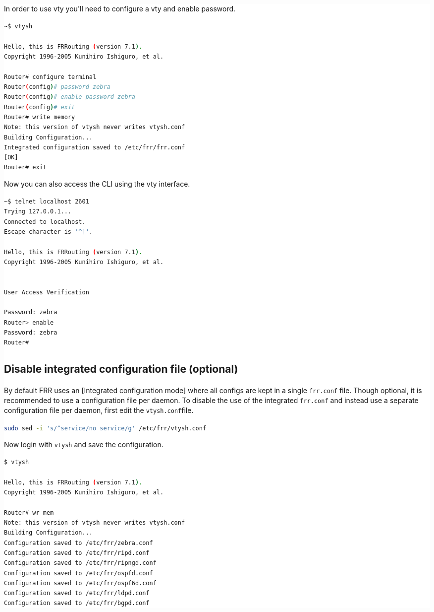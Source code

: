In order to use vty you'll need to configure a vty and enable password.
```bash
~$ vtysh

Hello, this is FRRouting (version 7.1).
Copyright 1996-2005 Kunihiro Ishiguro, et al.

Router# configure terminal 
Router(config)# password zebra
Router(config)# enable password zebra
Router(config)# exit
Router# write memory 
Note: this version of vtysh never writes vtysh.conf
Building Configuration...
Integrated configuration saved to /etc/frr/frr.conf
[OK]
Router# exit
```

Now you can also access the CLI using the vty interface.
```bash
~$ telnet localhost 2601
Trying 127.0.0.1...
Connected to localhost.
Escape character is '^]'.

Hello, this is FRRouting (version 7.1).
Copyright 1996-2005 Kunihiro Ishiguro, et al.


User Access Verification

Password: zebra
Router> enable
Password: zebra
Router#
```

## Disable integrated configuration file (optional)
By default FRR uses an [Integrated configuration mode] where all configs are kept in a single `frr.conf` file.  Though 
optional, it is recommended to use a configuration file per daemon.  To disable the use of the integrated `frr.conf` and 
instead use a separate configuration file per daemon, first edit the `vtysh.conf`file.
```bash
sudo sed -i 's/^service/no service/g' /etc/frr/vtysh.conf
```

Now login with `vtysh` and save the configuration.
```bash
$ vtysh

Hello, this is FRRouting (version 7.1).
Copyright 1996-2005 Kunihiro Ishiguro, et al.

Router# wr mem
Note: this version of vtysh never writes vtysh.conf
Building Configuration...
Configuration saved to /etc/frr/zebra.conf
Configuration saved to /etc/frr/ripd.conf
Configuration saved to /etc/frr/ripngd.conf
Configuration saved to /etc/frr/ospfd.conf
Configuration saved to /etc/frr/ospf6d.conf
Configuration saved to /etc/frr/ldpd.conf
Configuration saved to /etc/frr/bgpd.conf
```